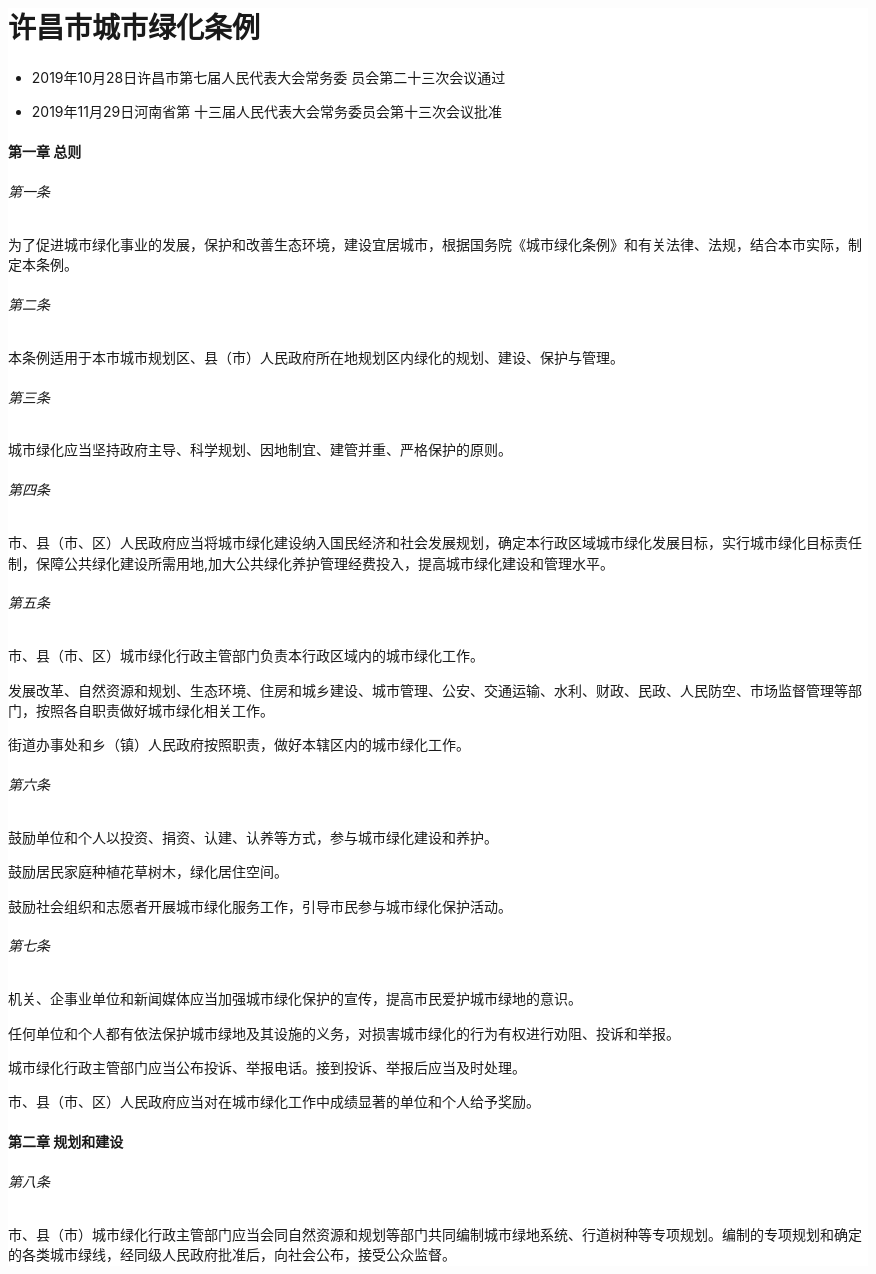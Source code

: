 # 许昌市城市绿化条例

- 2019年10月28日许昌市第七届人民代表大会常务委
员会第二十三次会议通过

- 2019年11月29日河南省第
十三届人民代表大会常务委员会第十三次会议批准



#### 第一章 总则

###### 第一条

为了促进城市绿化事业的发展，保护和改善生态环境，建设宜居城市，根据国务院《城市绿化条例》和有关法律、法规，结合本市实际，制定本条例。

###### 第二条

本条例适用于本市城市规划区、县（市）人民政府所在地规划区内绿化的规划、建设、保护与管理。

###### 第三条

城市绿化应当坚持政府主导、科学规划、因地制宜、建管并重、严格保护的原则。

###### 第四条

市、县（市、区）人民政府应当将城市绿化建设纳入国民经济和社会发展规划，确定本行政区域城市绿化发展目标，实行城市绿化目标责任制，保障公共绿化建设所需用地,加大公共绿化养护管理经费投入，提高城市绿化建设和管理水平。

###### 第五条

市、县（市、区）城市绿化行政主管部门负责本行政区域内的城市绿化工作。

发展改革、自然资源和规划、生态环境、住房和城乡建设、城市管理、公安、交通运输、水利、财政、民政、人民防空、市场监督管理等部门，按照各自职责做好城市绿化相关工作。

街道办事处和乡（镇）人民政府按照职责，做好本辖区内的城市绿化工作。

###### 第六条

鼓励单位和个人以投资、捐资、认建、认养等方式，参与城市绿化建设和养护。

鼓励居民家庭种植花草树木，绿化居住空间。

鼓励社会组织和志愿者开展城市绿化服务工作，引导市民参与城市绿化保护活动。

###### 第七条

机关、企事业单位和新闻媒体应当加强城市绿化保护的宣传，提高市民爱护城市绿地的意识。

任何单位和个人都有依法保护城市绿地及其设施的义务，对损害城市绿化的行为有权进行劝阻、投诉和举报。

城市绿化行政主管部门应当公布投诉、举报电话。接到投诉、举报后应当及时处理。

市、县（市、区）人民政府应当对在城市绿化工作中成绩显著的单位和个人给予奖励。

#### 第二章 规划和建设

###### 第八条

市、县（市）城市绿化行政主管部门应当会同自然资源和规划等部门共同编制城市绿地系统、行道树种等专项规划。编制的专项规划和确定的各类城市绿线，经同级人民政府批准后，向社会公布，接受公众监督。
